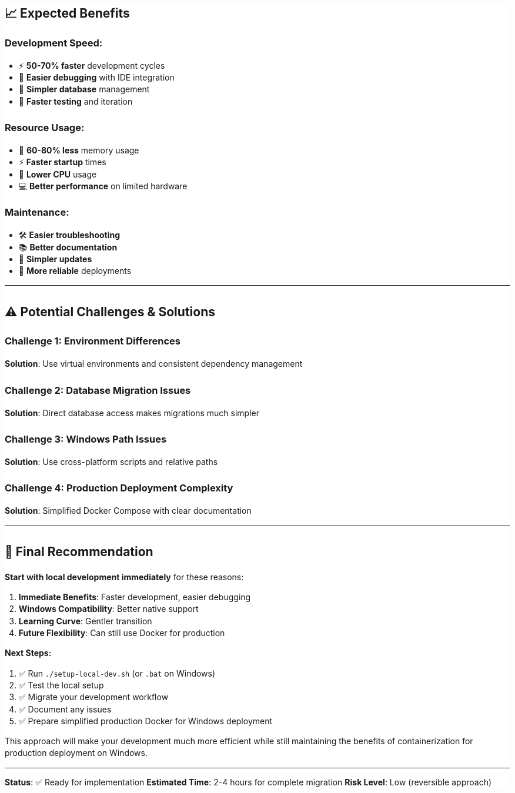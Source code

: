 
## 📈 **Expected Benefits**

### **Development Speed:**
- ⚡ **50-70% faster** development cycles
- 🔧 **Easier debugging** with IDE integration
- 📝 **Simpler database** management
- 🚀 **Faster testing** and iteration

### **Resource Usage:**
- 💾 **60-80% less** memory usage
- ⚡ **Faster startup** times
- 🔋 **Lower CPU** usage
- 💻 **Better performance** on limited hardware

### **Maintenance:**
- 🛠️ **Easier troubleshooting**
- 📚 **Better documentation**
- 🔄 **Simpler updates**
- 🎯 **More reliable** deployments

---

## ⚠️ **Potential Challenges & Solutions**

### **Challenge 1: Environment Differences**
**Solution**: Use virtual environments and consistent dependency management

### **Challenge 2: Database Migration Issues**
**Solution**: Direct database access makes migrations much simpler

### **Challenge 3: Windows Path Issues**
**Solution**: Use cross-platform scripts and relative paths

### **Challenge 4: Production Deployment Complexity**
**Solution**: Simplified Docker Compose with clear documentation

---

## 🎯 **Final Recommendation**

**Start with local development immediately** for these reasons:

1. **Immediate Benefits**: Faster development, easier debugging
2. **Windows Compatibility**: Better native support
3. **Learning Curve**: Gentler transition
4. **Future Flexibility**: Can still use Docker for production

**Next Steps:**
1. ✅ Run `./setup-local-dev.sh` (or `.bat` on Windows)
2. ✅ Test the local setup
3. ✅ Migrate your development workflow
4. ✅ Document any issues
5. ✅ Prepare simplified production Docker for Windows deployment

This approach will make your development much more efficient while still maintaining the benefits of containerization for production deployment on Windows.

---

**Status**: ✅ Ready for implementation
**Estimated Time**: 2-4 hours for complete migration
**Risk Level**: Low (reversible approach)
